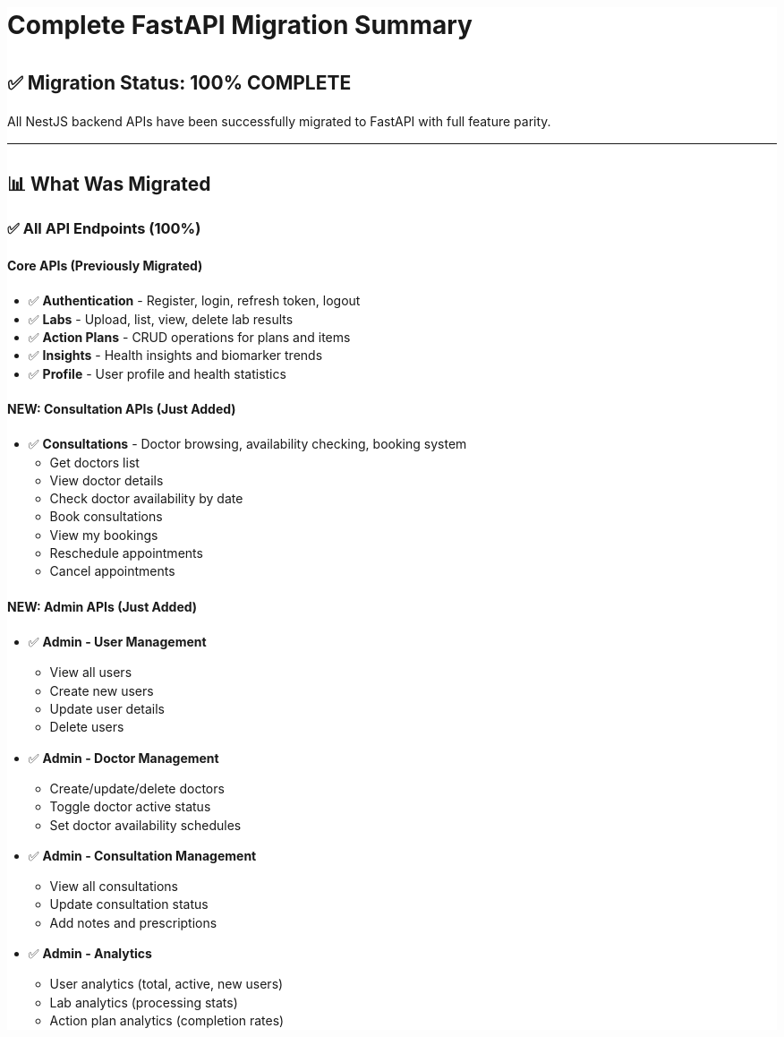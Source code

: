 # Complete FastAPI Migration Summary

## ✅ Migration Status: 100% COMPLETE

All NestJS backend APIs have been successfully migrated to FastAPI with full feature parity.

---

## 📊 What Was Migrated

### ✅ All API Endpoints (100%)

#### Core APIs (Previously Migrated)
- ✅ **Authentication** - Register, login, refresh token, logout
- ✅ **Labs** - Upload, list, view, delete lab results
- ✅ **Action Plans** - CRUD operations for plans and items
- ✅ **Insights** - Health insights and biomarker trends
- ✅ **Profile** - User profile and health statistics

#### NEW: Consultation APIs (Just Added)
- ✅ **Consultations** - Doctor browsing, availability checking, booking system
  - Get doctors list
  - View doctor details
  - Check doctor availability by date
  - Book consultations
  - View my bookings
  - Reschedule appointments
  - Cancel appointments

#### NEW: Admin APIs (Just Added)
- ✅ **Admin - User Management**
  - View all users
  - Create new users
  - Update user details
  - Delete users

- ✅ **Admin - Doctor Management**
  - Create/update/delete doctors
  - Toggle doctor active status
  - Set doctor availability schedules

- ✅ **Admin - Consultation Management**
  - View all consultations
  - Update consultation status
  - Add notes and prescriptions

- ✅ **Admin - Analytics**
  - User analytics (total, active, new users)
  - Lab analytics (processing stats)
  - Action plan analytics (completion rates)
